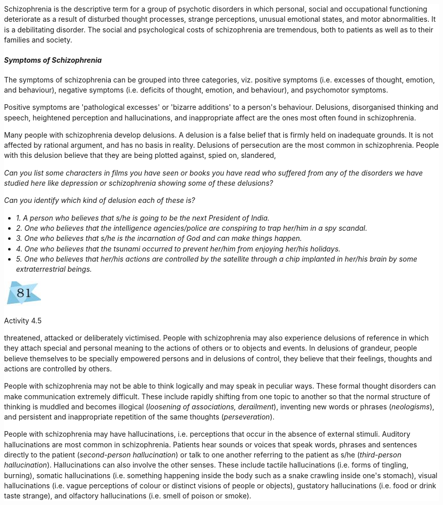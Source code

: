 Schizophrenia is the descriptive term for a group of psychotic disorders in which personal, social and occupational functioning deteriorate as a result of disturbed thought processes, strange perceptions, unusual emotional states, and motor abnormalities. It is a debilitating disorder. The social and psychological costs of schizophrenia are tremendous, both to patients as well as to their families and society.

#### *Symptoms of Schizophrenia*

The symptoms of schizophrenia can be grouped into three categories, viz. positive symptoms (i.e. excesses of thought, emotion, and behaviour), negative symptoms (i.e. deficits of thought, emotion, and behaviour), and psychomotor symptoms.

Positive symptoms are 'pathological excesses' or 'bizarre additions' to a person's behaviour. Delusions, disorganised thinking and speech, heightened perception and hallucinations, and inappropriate affect are the ones most often found in schizophrenia.

Many people with schizophrenia develop delusions. A delusion is a false belief that is firmly held on inadequate grounds. It is not affected by rational argument, and has no basis in reality. Delusions of persecution are the most common in schizophrenia. People with this delusion believe that they are being plotted against, spied on, slandered,

*Can you list some characters in films you have seen or books you have read who suffered from any of the disorders we have studied here like depression or schizophrenia showing some of these delusions?*

*Can you identify which kind of delusion each of these is?*

- *1. A person who believes that s/he is going to be the next President of India.*
- *2. One who believes that the intelligence agencies/police are conspiring to trap her/him in a spy scandal.*
- *3. One who believes that s/he is the incarnation of God and can make things happen.*
- *4. One who believes that the tsunami occurred to prevent her/him from enjoying her/his holidays.*
- *5. One who believes that her/his actions are controlled by the satellite through a chip implanted in her/his brain by some extraterrestrial beings.*

![](_page_12_Picture_27.jpeg)

Activity 4.5

threatened, attacked or deliberately victimised. People with schizophrenia may also experience delusions of reference in which they attach special and personal meaning to the actions of others or to objects and events. In delusions of grandeur, people believe themselves to be specially empowered persons and in delusions of control, they believe that their feelings, thoughts and actions are controlled by others.

People with schizophrenia may not be able to think logically and may speak in peculiar ways. These formal thought disorders can make communication extremely difficult. These include rapidly shifting from one topic to another so that the normal structure of thinking is muddled and becomes illogical (*loosening of associations, derailment*), inventing new words or phrases (*neologisms*), and persistent and inappropriate repetition of the same thoughts (*perseveration*).

People with schizophrenia may have hallucinations, i.e. perceptions that occur in the absence of external stimuli. Auditory hallucinations are most common in schizophrenia. Patients hear sounds or voices that speak words, phrases and sentences directly to the patient (*second-person hallucination*) or talk to one another referring to the patient as s/he (*third-person hallucination*). Hallucinations can also involve the other senses. These include tactile hallucinations (i.e. forms of tingling, burning), somatic hallucinations (i.e. something happening inside the body such as a snake crawling inside one's stomach), visual hallucinations (i.e. vague perceptions of colour or distinct visions of people or objects), gustatory hallucinations (i.e. food or drink taste strange), and olfactory hallucinations (i.e. smell of poison or smoke).
